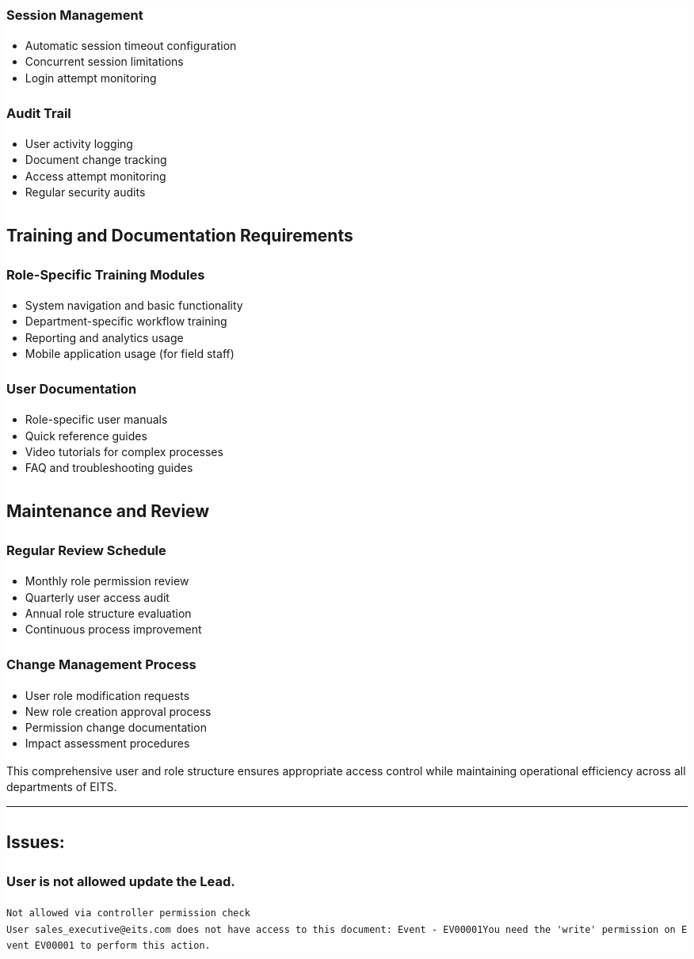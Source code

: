 ### Session Management

- Automatic session timeout configuration
- Concurrent session limitations
- Login attempt monitoring

### Audit Trail

- User activity logging
- Document change tracking
- Access attempt monitoring
- Regular security audits

## Training and Documentation Requirements

### Role-Specific Training Modules

- System navigation and basic functionality
- Department-specific workflow training
- Reporting and analytics usage
- Mobile application usage (for field staff)

### User Documentation

- Role-specific user manuals
- Quick reference guides
- Video tutorials for complex processes
- FAQ and troubleshooting guides

## Maintenance and Review

### Regular Review Schedule

- Monthly role permission review
- Quarterly user access audit
- Annual role structure evaluation
- Continuous process improvement

### Change Management Process

- User role modification requests
- New role creation approval process
- Permission change documentation
- Impact assessment procedures

This comprehensive user and role structure ensures appropriate access control while maintaining operational efficiency across all departments of EITS.

---

## Issues:

### User is not allowed update the Lead.

```plaintxt
Not allowed via controller permission check
User sales_executive@eits.com does not have access to this document: Event - EV00001You need the 'write' permission on Event EV00001 to perform this action.
```
